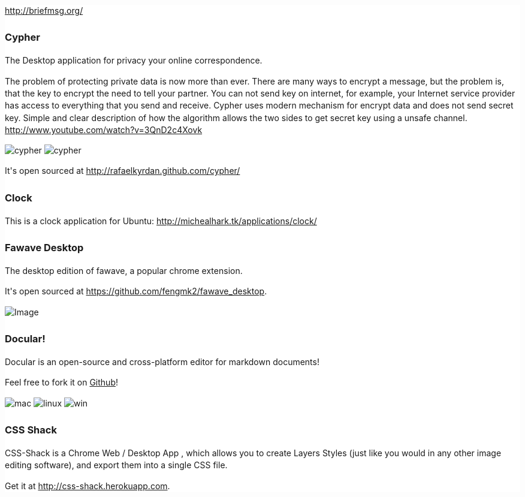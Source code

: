 http://briefmsg.org/

### Cypher

The Desktop application for privacy your online correspondence.

The problem of protecting private data is now more than ever.
There are many ways to encrypt a message, but the problem is, 
that the key to encrypt the need to tell your partner.
You can not send key on internet, for example,
your Internet service provider has access to everything that you send and receive.
Cypher uses modern mechanism for encrypt data and does not send secret key.
Simple and clear description of how the algorithm allows the two sides
to get secret key using a unsafe channel.
http://www.youtube.com/watch?v=3QnD2c4Xovk

<img src="http://habrastorage.org/storage2/8c7/2a8/b17/8c72a8b175c178aa658919ee465df642.png" alt="cypher" width="400" />

<img src="http://habrastorage.org/storage2/15d/83a/a9d/15d83aa9dfb7029939daba8dd2ce9872.png" alt="cypher" width="400" />


It's open sourced at http://rafaelkyrdan.github.com/cypher/ 

### Clock
This is a clock application for Ubuntu: http://michealhark.tk/applications/clock/

### Fawave Desktop

The desktop edition of fawave, a popular chrome extension.

It's open sourced at https://github.com/fengmk2/fawave_desktop.

<img src="https://camo.githubusercontent.com/770e7c8fbe160886ef2c686b1475f865ac319669dabd5377c3f2e0d0ae61dcf0/68747470733a2f2f7261772e6769746875622e636f6d2f66656e676d6b322f6661776176655f6465736b746f702f6d61737465722f6c6f676f2e706e67" alt="Image" width="200" />

### Docular!

Docular is an open-source and cross-platform editor for markdown documents!

Feel free to fork it on [Github](https://github.com/danielking/docular)!

<img src="https://raw.githubusercontent.com/leiwan5/docular/5b70943bb682da1eadf830a51ae736a74432018f/screenshots/docular_mac.png" alt="mac" width="400" />

<img src="https://raw.githubusercontent.com/leiwan5/docular/5b70943bb682da1eadf830a51ae736a74432018f/screenshots/docular_linux.png" alt="linux" width="400" />

<img src="https://raw.githubusercontent.com/leiwan5/docular/5b70943bb682da1eadf830a51ae736a74432018f/screenshots/docular_win.png" alt="win" width="400" />


### CSS Shack

CSS-Shack is a Chrome Web / Desktop App , which allows you to create Layers Styles (just like you would in any other image editing software), and export them into a single CSS file.

Get it at http://css-shack.herokuapp.com.
